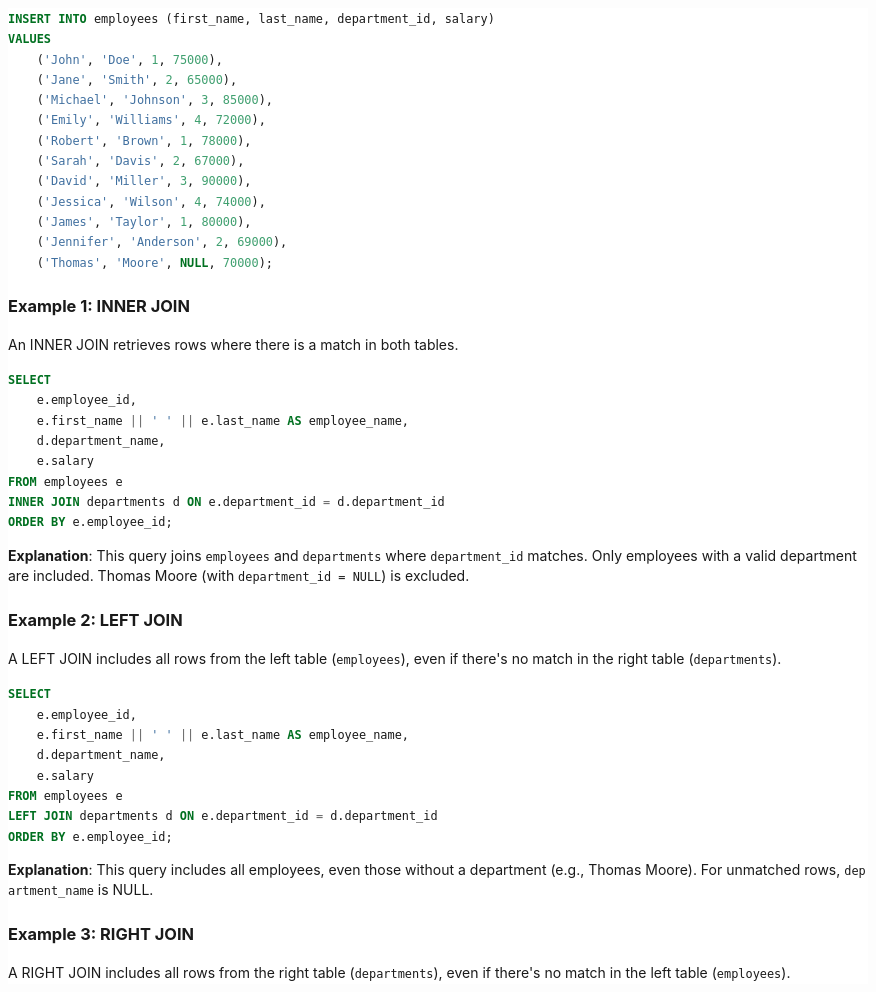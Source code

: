 ```sql
INSERT INTO employees (first_name, last_name, department_id, salary)
VALUES 
    ('John', 'Doe', 1, 75000),
    ('Jane', 'Smith', 2, 65000),
    ('Michael', 'Johnson', 3, 85000),
    ('Emily', 'Williams', 4, 72000),
    ('Robert', 'Brown', 1, 78000),
    ('Sarah', 'Davis', 2, 67000),
    ('David', 'Miller', 3, 90000),
    ('Jessica', 'Wilson', 4, 74000),
    ('James', 'Taylor', 1, 80000),
    ('Jennifer', 'Anderson', 2, 69000),
    ('Thomas', 'Moore', NULL, 70000);
```

### Example 1: INNER JOIN
An INNER JOIN retrieves rows where there is a match in both tables.

```sql
SELECT 
    e.employee_id,
    e.first_name || ' ' || e.last_name AS employee_name,
    d.department_name,
    e.salary
FROM employees e
INNER JOIN departments d ON e.department_id = d.department_id
ORDER BY e.employee_id;
```
**Explanation**: This query joins `employees` and `departments` where `department_id` matches. Only employees with a valid department are included. Thomas Moore (with `department_id = NULL`) is excluded.

### Example 2: LEFT JOIN
A LEFT JOIN includes all rows from the left table (`employees`), even if there's no match in the right table (`departments`).

```sql
SELECT 
    e.employee_id,
    e.first_name || ' ' || e.last_name AS employee_name,
    d.department_name,
    e.salary
FROM employees e
LEFT JOIN departments d ON e.department_id = d.department_id
ORDER BY e.employee_id;
```
**Explanation**: This query includes all employees, even those without a department (e.g., Thomas Moore). For unmatched rows, `department_name` is NULL.

### Example 3: RIGHT JOIN
A RIGHT JOIN includes all rows from the right table (`departments`), even if there's no match in the left table (`employees`).
